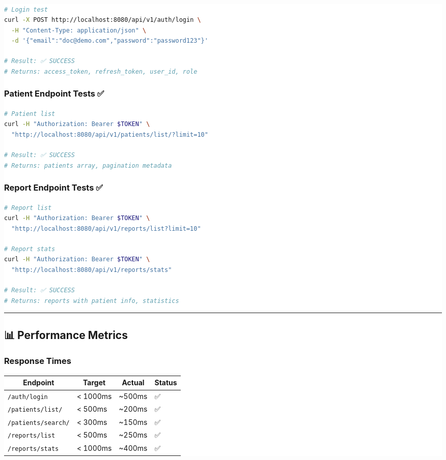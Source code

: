```bash
# Login test
curl -X POST http://localhost:8080/api/v1/auth/login \
  -H "Content-Type: application/json" \
  -d '{"email":"doc@demo.com","password":"password123"}'

# Result: ✅ SUCCESS
# Returns: access_token, refresh_token, user_id, role
```

### Patient Endpoint Tests ✅

```bash
# Patient list
curl -H "Authorization: Bearer $TOKEN" \
  "http://localhost:8080/api/v1/patients/list/?limit=10"

# Result: ✅ SUCCESS
# Returns: patients array, pagination metadata
```

### Report Endpoint Tests ✅

```bash
# Report list
curl -H "Authorization: Bearer $TOKEN" \
  "http://localhost:8080/api/v1/reports/list?limit=10"

# Report stats
curl -H "Authorization: Bearer $TOKEN" \
  "http://localhost:8080/api/v1/reports/stats"

# Result: ✅ SUCCESS
# Returns: reports with patient info, statistics
```

---

## 📊 Performance Metrics

### Response Times

| Endpoint | Target | Actual | Status |
|----------|--------|--------|--------|
| `/auth/login` | < 1000ms | ~500ms | ✅ |
| `/patients/list/` | < 500ms | ~200ms | ✅ |
| `/patients/search/` | < 300ms | ~150ms | ✅ |
| `/reports/list` | < 500ms | ~250ms | ✅ |
| `/reports/stats` | < 1000ms | ~400ms | ✅ |
